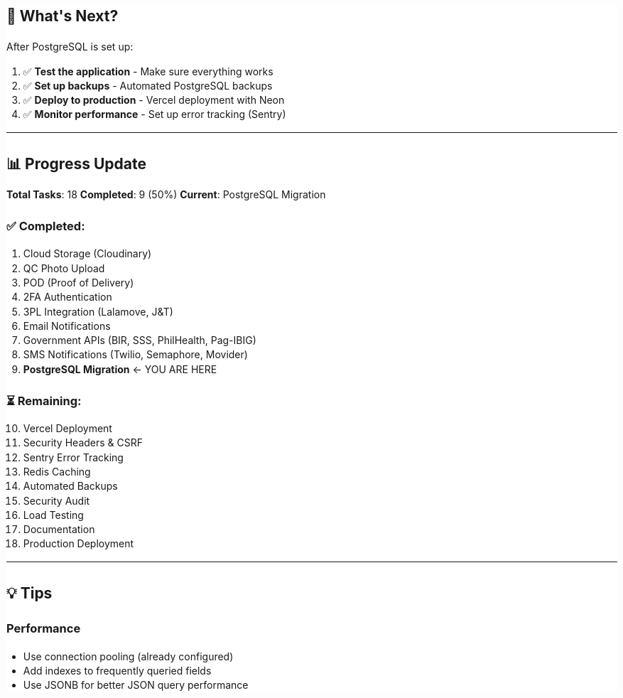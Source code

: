 
## 🎯 What's Next?

After PostgreSQL is set up:

1. ✅ **Test the application** - Make sure everything works
2. ✅ **Set up backups** - Automated PostgreSQL backups
3. ✅ **Deploy to production** - Vercel deployment with Neon
4. ✅ **Monitor performance** - Set up error tracking (Sentry)

---

## 📊 Progress Update

**Total Tasks**: 18
**Completed**: 9 (50%)
**Current**: PostgreSQL Migration

### ✅ Completed:

1. Cloud Storage (Cloudinary)
2. QC Photo Upload
3. POD (Proof of Delivery)
4. 2FA Authentication
5. 3PL Integration (Lalamove, J&T)
6. Email Notifications
7. Government APIs (BIR, SSS, PhilHealth, Pag-IBIG)
8. SMS Notifications (Twilio, Semaphore, Movider)
9. **PostgreSQL Migration** ← YOU ARE HERE

### ⏳ Remaining:

10. Vercel Deployment
11. Security Headers & CSRF
12. Sentry Error Tracking
13. Redis Caching
14. Automated Backups
15. Security Audit
16. Load Testing
17. Documentation
18. Production Deployment

---

## 💡 Tips

### Performance

- Use connection pooling (already configured)
- Add indexes to frequently queried fields
- Use JSONB for better JSON query performance
